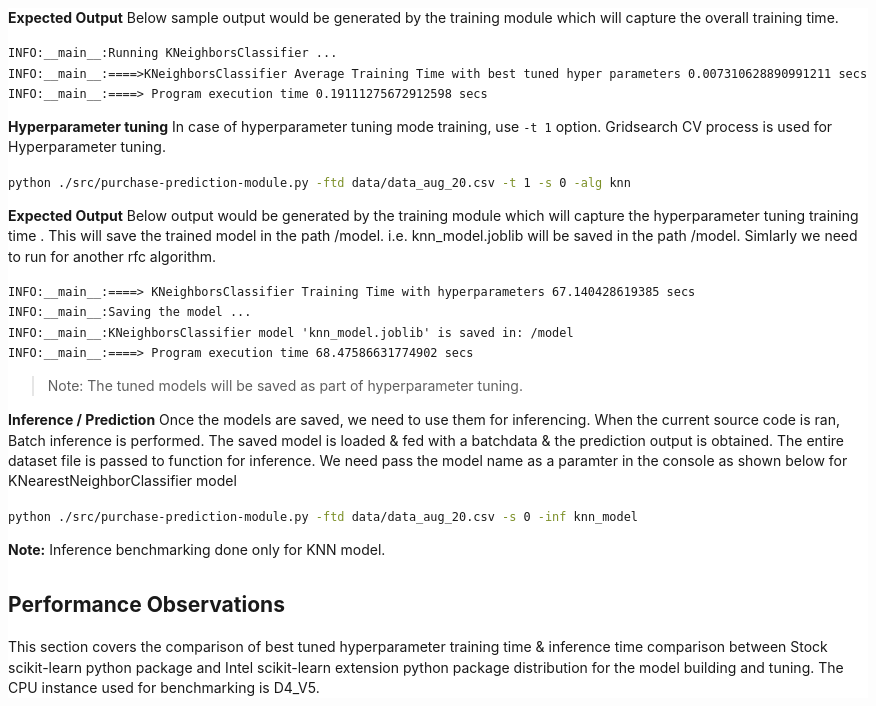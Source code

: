 **Expected Output**
Below sample output would be generated by the training module which will capture the overall training time.
```
INFO:__main__:Running KNeighborsClassifier ...
INFO:__main__:====>KNeighborsClassifier Average Training Time with best tuned hyper parameters 0.007310628890991211 secs
INFO:__main__:====> Program execution time 0.19111275672912598 secs
```


**Hyperparameter tuning**
In case of hyperparameter tuning mode training, use `-t 1` option. Gridsearch CV process is used for Hyperparameter tuning.
```sh
python ./src/purchase-prediction-module.py -ftd data/data_aug_20.csv -t 1 -s 0 -alg knn
```

**Expected Output**
Below output would be generated by the training module which will capture the hyperparameter tuning training time . This will save the trained model in 
the path /model. i.e. knn_model.joblib will be saved in the path /model. Simlarly we need to run for another rfc algorithm. 
```
INFO:__main__:====> KNeighborsClassifier Training Time with hyperparameters 67.140428619385 secs
INFO:__main__:Saving the model ...
INFO:__main__:KNeighborsClassifier model 'knn_model.joblib' is saved in: /model
INFO:__main__:====> Program execution time 68.47586631774902 secs
```
> Note: The tuned models will be saved as part of hyperparameter tuning.

**Inference / Prediction**
Once the models are saved, we need to use them for inferencing. When the current source code is ran, Batch inference is performed. The saved model is 
loaded & fed with a batchdata & the prediction output is obtained. The entire dataset file is passed to function for inference.
We need pass the model name as a paramter in the console as shown below for KNearestNeighborClassifier model

```sh
python ./src/purchase-prediction-module.py -ftd data/data_aug_20.csv -s 0 -inf knn_model
```

**Note:** Inference benchmarking done only for KNN model.

## **Performance Observations**
This section covers the comparison of best tuned hyperparameter training time & inference time comparison between Stock scikit-learn python package 
and Intel scikit-learn extension python package distribution for the model building and tuning. The CPU instance used for benchmarking is D4_V5.
